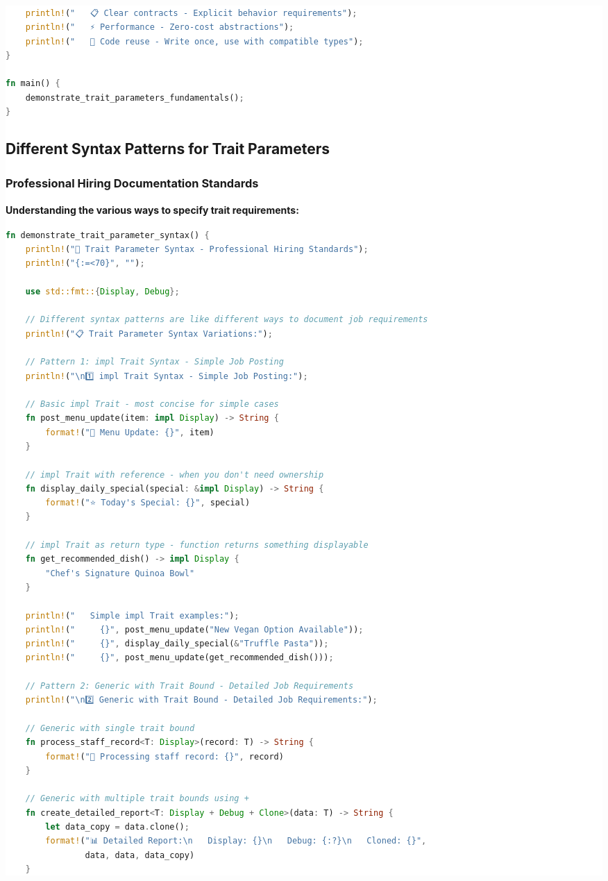 ```rust
    println!("   📋 Clear contracts - Explicit behavior requirements");
    println!("   ⚡ Performance - Zero-cost abstractions");
    println!("   🎨 Code reuse - Write once, use with compatible types");
}

fn main() {
    demonstrate_trait_parameters_fundamentals();
}
```


## Different Syntax Patterns for Trait Parameters

### Professional Hiring Documentation Standards

**Understanding the various ways to specify trait requirements:**

```rust
fn demonstrate_trait_parameter_syntax() {
    println!("📝 Trait Parameter Syntax - Professional Hiring Standards");
    println!("{:=<70}", "");

    use std::fmt::{Display, Debug};

    // Different syntax patterns are like different ways to document job requirements
    println!("📋 Trait Parameter Syntax Variations:");

    // Pattern 1: impl Trait Syntax - Simple Job Posting
    println!("\n1️⃣ impl Trait Syntax - Simple Job Posting:");

    // Basic impl Trait - most concise for simple cases
    fn post_menu_update(item: impl Display) -> String {
        format!("📢 Menu Update: {}", item)
    }

    // impl Trait with reference - when you don't need ownership
    fn display_daily_special(special: &impl Display) -> String {
        format!("⭐ Today's Special: {}", special)
    }

    // impl Trait as return type - function returns something displayable
    fn get_recommended_dish() -> impl Display {
        "Chef's Signature Quinoa Bowl"
    }

    println!("   Simple impl Trait examples:");
    println!("     {}", post_menu_update("New Vegan Option Available"));
    println!("     {}", display_daily_special(&"Truffle Pasta"));
    println!("     {}", post_menu_update(get_recommended_dish()));

    // Pattern 2: Generic with Trait Bound - Detailed Job Requirements
    println!("\n2️⃣ Generic with Trait Bound - Detailed Job Requirements:");

    // Generic with single trait bound
    fn process_staff_record<T: Display>(record: T) -> String {
        format!("👤 Processing staff record: {}", record)
    }

    // Generic with multiple trait bounds using +
    fn create_detailed_report<T: Display + Debug + Clone>(data: T) -> String {
        let data_copy = data.clone();
        format!("📊 Detailed Report:\n   Display: {}\n   Debug: {:?}\n   Cloned: {}",
                data, data, data_copy)
    }
```
